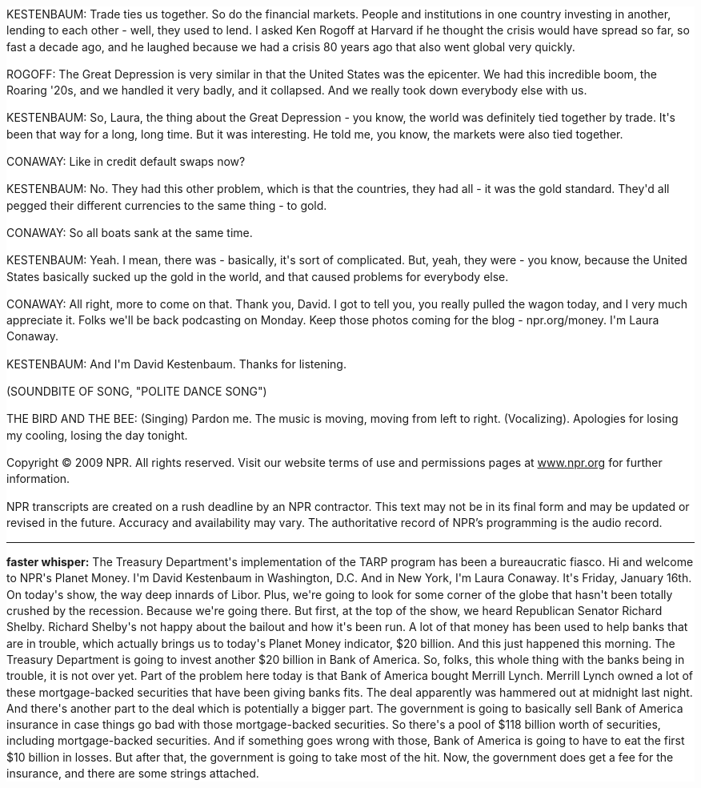 KESTENBAUM: Trade ties us together. So do the financial markets. People and institutions in one country investing in another, lending to each other - well, they used to lend. I asked Ken Rogoff at Harvard if he thought the crisis would have spread so far, so fast a decade ago, and he laughed because we had a crisis 80 years ago that also went global very quickly.

ROGOFF: The Great Depression is very similar in that the United States was the epicenter. We had this incredible boom, the Roaring '20s, and we handled it very badly, and it collapsed. And we really took down everybody else with us.

KESTENBAUM: So, Laura, the thing about the Great Depression - you know, the world was definitely tied together by trade. It's been that way for a long, long time. But it was interesting. He told me, you know, the markets were also tied together.

CONAWAY: Like in credit default swaps now?

KESTENBAUM: No. They had this other problem, which is that the countries, they had all - it was the gold standard. They'd all pegged their different currencies to the same thing - to gold.

CONAWAY: So all boats sank at the same time.

KESTENBAUM: Yeah. I mean, there was - basically, it's sort of complicated. But, yeah, they were - you know, because the United States basically sucked up the gold in the world, and that caused problems for everybody else.

CONAWAY: All right, more to come on that. Thank you, David. I got to tell you, you really pulled the wagon today, and I very much appreciate it. Folks we'll be back podcasting on Monday. Keep those photos coming for the blog - npr.org/money. I'm Laura Conaway.

KESTENBAUM: And I'm David Kestenbaum. Thanks for listening.

(SOUNDBITE OF SONG, "POLITE DANCE SONG")

THE BIRD AND THE BEE: (Singing) Pardon me. The music is moving, moving from left to right. (Vocalizing). Apologies for losing my cooling, losing the day tonight.

Copyright © 2009 NPR. All rights reserved. Visit our website terms of use and permissions pages at www.npr.org for further information.

NPR transcripts are created on a rush deadline by an NPR contractor. This text may not be in its final form and may be updated or revised in the future. Accuracy and availability may vary. The authoritative record of NPR’s programming is the audio record.

----

**faster whisper:**
The Treasury Department's implementation of the TARP program has been a bureaucratic fiasco.
Hi and welcome to NPR's Planet Money. I'm David Kestenbaum in Washington, D.C.
And in New York, I'm Laura Conaway. It's Friday, January 16th. On today's show, the way deep innards of Libor.
Plus, we're going to look for some corner of the globe that hasn't been totally crushed by the recession.
Because we're going there. But first, at the top of the show, we heard Republican Senator Richard Shelby.
Richard Shelby's not happy about the bailout and how it's been run.
A lot of that money has been used to help banks that are in trouble, which actually brings us to today's Planet Money indicator, $20 billion.
And this just happened this morning. The Treasury Department is going to invest another $20 billion in Bank of America.
So, folks, this whole thing with the banks being in trouble, it is not over yet.
Part of the problem here today is that Bank of America bought Merrill Lynch.
Merrill Lynch owned a lot of these mortgage-backed securities that have been giving banks fits.
The deal apparently was hammered out at midnight last night.
And there's another part to the deal which is potentially a bigger part.
The government is going to basically sell Bank of America insurance in case things go bad with those mortgage-backed securities.
So there's a pool of $118 billion worth of securities, including mortgage-backed securities.
And if something goes wrong with those, Bank of America is going to have to eat the first $10 billion in losses.
But after that, the government is going to take most of the hit.
Now, the government does get a fee for the insurance, and there are some strings attached.